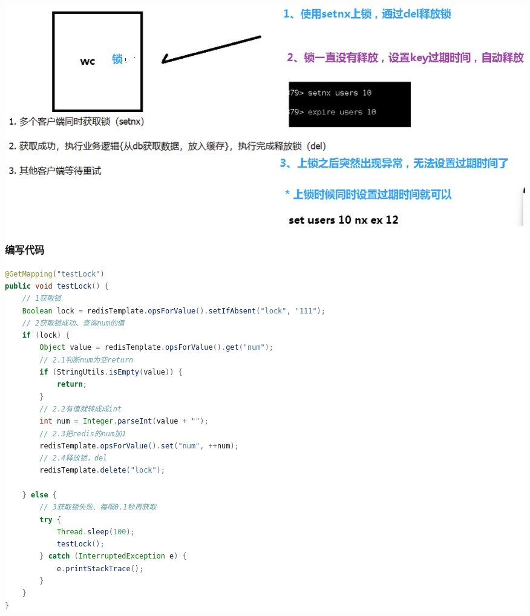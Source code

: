 ![20220911193933](image/Redis6/20220911193933.png)

### 编写代码
```java
@GetMapping("testLock")
public void testLock() {
    // 1获取锁
    Boolean lock = redisTemplate.opsForValue().setIfAbsent("lock", "111");
    // 2获取锁成功、查询num的值
    if (lock) {
        Object value = redisTemplate.opsForValue().get("num");
        // 2.1判断num为空return
        if (StringUtils.isEmpty(value)) {
            return;
        }
        // 2.2有值就转成成int
        int num = Integer.parseInt(value + "");
        // 2.3把redis的num加1
        redisTemplate.opsForValue().set("num", ++num);
        // 2.4释放锁，del
        redisTemplate.delete("lock");

    } else {
        // 3获取锁失败、每隔0.1秒再获取
        try {
            Thread.sleep(100);
            testLock();
        } catch (InterruptedException e) {
            e.printStackTrace();
        }
    }
}
```

